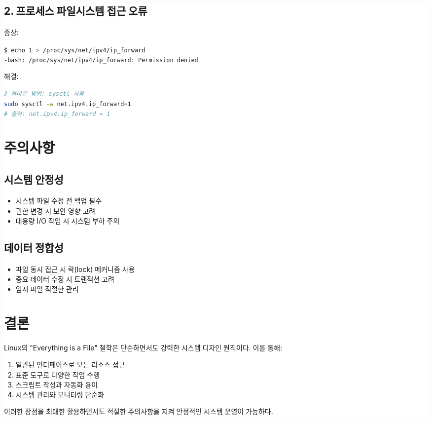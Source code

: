 ## 2. 프로세스 파일시스템 접근 오류
증상:
```bash
$ echo 1 > /proc/sys/net/ipv4/ip_forward
-bash: /proc/sys/net/ipv4/ip_forward: Permission denied
```

해결:
```bash
# 올바른 방법: sysctl 사용
sudo sysctl -w net.ipv4.ip_forward=1
# 출력: net.ipv4.ip_forward = 1
```

# 주의사항

## 시스템 안정성
- 시스템 파일 수정 전 백업 필수
- 권한 변경 시 보안 영향 고려
- 대용량 I/O 작업 시 시스템 부하 주의

## 데이터 정합성
- 파일 동시 접근 시 락(lock) 메커니즘 사용
- 중요 데이터 수정 시 트랜잭션 고려
- 임시 파일 적절한 관리

# 결론
Linux의 "Everything is a File" 철학은 단순하면서도 강력한 시스템 디자인 원칙이다. 이를 통해:
1. 일관된 인터페이스로 모든 리소스 접근
2. 표준 도구로 다양한 작업 수행
3. 스크립트 작성과 자동화 용이
4. 시스템 관리와 모니터링 단순화

이러한 장점을 최대한 활용하면서도 적절한 주의사항을 지켜 안정적인 시스템 운영이 가능하다.